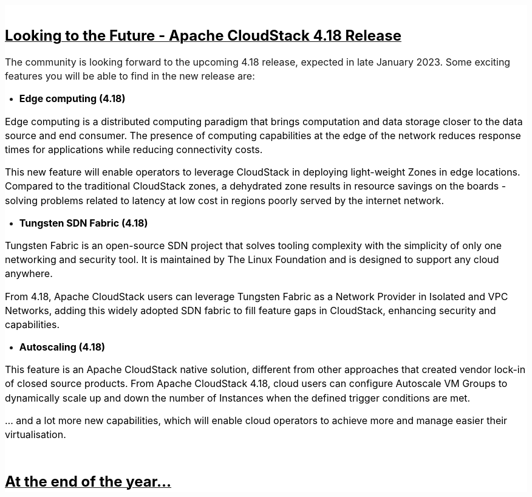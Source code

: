 <p>&nbsp;</p>

<p><u><span style="font-size:12pt"><strong><span style="font-size:18.0pt"><span style="color:black">Looking to the Future - Apache CloudStack 4.18 Release</span></span></strong></span></u></p>

<p><span style="font-size:12pt">The community is looking forward to the upcoming 4.18 release, expected in late January 2023. Some exciting features you will be able to find in the new release are: </span></p>

<ul>
	<li><span style="font-size:12pt"><span style="color:black"><strong>Edge computing (4.18)&nbsp;</strong></span></span></li>
</ul>

<p><span style="font-size:12pt"><span style="color:black">Edge computing is a distributed computing paradigm that brings computation and data storage closer to the data source and end consumer. The presence of computing capabilities at the edge of the network reduces response times for applications while reducing connectivity costs.&nbsp;</span></span></p>

<p><span style="font-size:12pt"><span style="color:black">This new feature will enable</span><span style="color:black"> operators to leverage CloudStack in deploying light-weight Zones in edge locations. Compared to the traditional CloudStack zones, a dehydrated zone results in resource savings on the boards - solving problems related to latency at low cost in regions poorly served by the internet network.</span></span></p>

<ul>
	<li><span style="font-size:12pt"><span style="color:black"><strong>Tungsten SDN Fabric (4.18)</strong></span></span></li>
</ul>

<p><span style="font-size:12pt"><span style="color:black">Tungsten Fabric is an open-source SDN project that solves tooling complexity with the simplicity of only one networking and security tool. It is maintained by The Linux Foundation and is designed to support any cloud anywhere.&nbsp; </span></span></p>

<p><span style="font-size:12pt"><span style="color:black">From 4.18, Apache CloudStack users can leverage Tungsten Fabric as a Network Provider in Isolated and VPC Networks, adding this widely adopted SDN fabric to fill feature gaps in CloudStack, enhancing security and capabilities.</span></span></p>

<ul>
	<li><span style="font-size:12pt"><span style="color:black"><strong>Autoscaling (4.18)</strong></span></span></li>
</ul>

<p><span style="font-size:12pt"><span style="color:black">This feature is an Apache CloudStack native solution, different from other approaches that created vendor lock-in of closed source products. From Apache CloudStack 4.18, cloud users can configure Autoscale VM Groups to dynamically scale up and down the number of Instances when the defined trigger conditions are met. </span></span></p>

<p><span style="font-size:12pt"><span style="color:black">&hellip; and a lot more new capabilities, which will enable cloud operators to achieve more and manage easier their virtualisation. </span></span></p>

<p>&nbsp;</p>

<p><span style="font-size:12pt"><strong><u><span style="font-size:18.0pt"><span style="color:black">At the end of the year&hellip;</span></span></u></strong></span></p>
